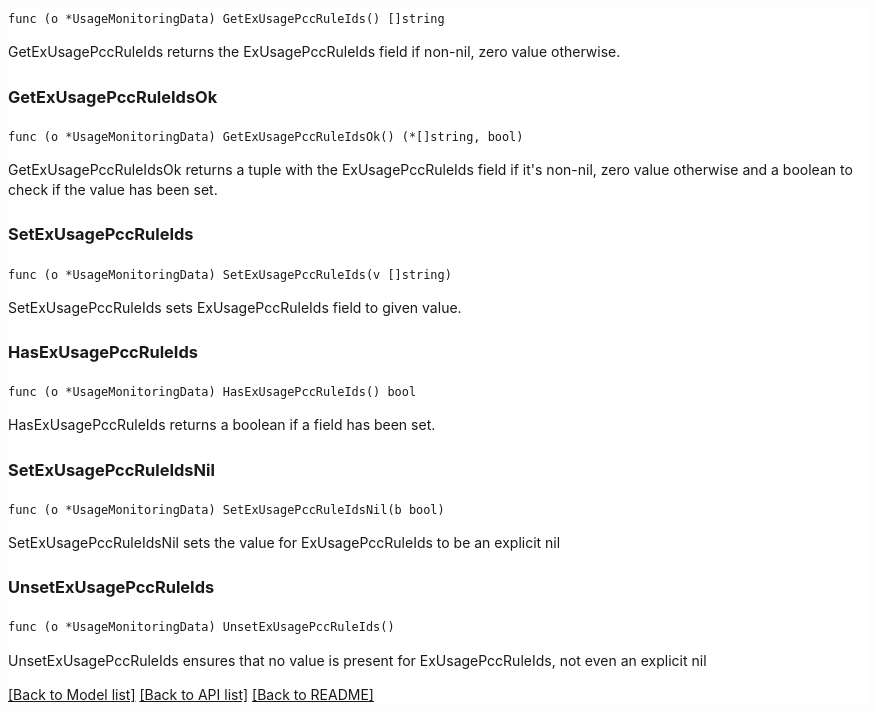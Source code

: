 `func (o *UsageMonitoringData) GetExUsagePccRuleIds() []string`

GetExUsagePccRuleIds returns the ExUsagePccRuleIds field if non-nil, zero value otherwise.

### GetExUsagePccRuleIdsOk

`func (o *UsageMonitoringData) GetExUsagePccRuleIdsOk() (*[]string, bool)`

GetExUsagePccRuleIdsOk returns a tuple with the ExUsagePccRuleIds field if it's non-nil, zero value otherwise
and a boolean to check if the value has been set.

### SetExUsagePccRuleIds

`func (o *UsageMonitoringData) SetExUsagePccRuleIds(v []string)`

SetExUsagePccRuleIds sets ExUsagePccRuleIds field to given value.

### HasExUsagePccRuleIds

`func (o *UsageMonitoringData) HasExUsagePccRuleIds() bool`

HasExUsagePccRuleIds returns a boolean if a field has been set.

### SetExUsagePccRuleIdsNil

`func (o *UsageMonitoringData) SetExUsagePccRuleIdsNil(b bool)`

 SetExUsagePccRuleIdsNil sets the value for ExUsagePccRuleIds to be an explicit nil

### UnsetExUsagePccRuleIds
`func (o *UsageMonitoringData) UnsetExUsagePccRuleIds()`

UnsetExUsagePccRuleIds ensures that no value is present for ExUsagePccRuleIds, not even an explicit nil

[[Back to Model list]](../README.md#documentation-for-models) [[Back to API list]](../README.md#documentation-for-api-endpoints) [[Back to README]](../README.md)


